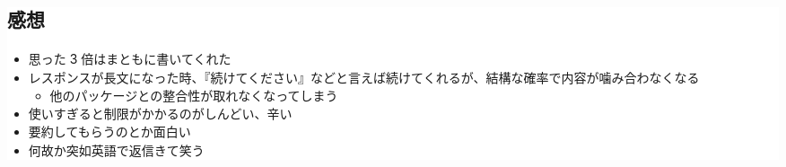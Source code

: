 ## 感想

- 思った 3 倍はまともに書いてくれた
- レスポンスが長文になった時、『続けてください』などと言えば続けてくれるが、結構な確率で内容が噛み合わなくなる
  - 他のパッケージとの整合性が取れなくなってしまう
- 使いすぎると制限がかかるのがしんどい、辛い
- 要約してもらうのとか面白い
- 何故か突如英語で返信きて笑う
